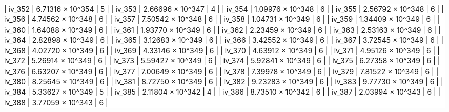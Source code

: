 | iv_352 | 6.71316 × 10^354 | 5 |
| iv_353 | 2.66696 × 10^347 | 4 |
| iv_354 | 1.09976 × 10^348 | 6 |
| iv_355 | 2.56792 × 10^348 | 6 |
| iv_356 | 4.74562 × 10^348 | 6 |
| iv_357 | 7.50542 × 10^348 | 6 |
| iv_358 | 1.04731 × 10^349 | 6 |
| iv_359 | 1.34409 × 10^349 | 6 |
| iv_360 | 1.64088 × 10^349 | 6 |
| iv_361 | 1.93770 × 10^349 | 6 |
| iv_362 | 2.23459 × 10^349 | 6 |
| iv_363 | 2.53163 × 10^349 | 6 |
| iv_364 | 2.82898 × 10^349 | 6 |
| iv_365 | 3.12683 × 10^349 | 6 |
| iv_366 | 3.42552 × 10^349 | 6 |
| iv_367 | 3.72545 × 10^349 | 6 |
| iv_368 | 4.02720 × 10^349 | 6 |
| iv_369 | 4.33146 × 10^349 | 6 |
| iv_370 | 4.63912 × 10^349 | 6 |
| iv_371 | 4.95126 × 10^349 | 6 |
| iv_372 | 5.26914 × 10^349 | 6 |
| iv_373 | 5.59427 × 10^349 | 6 |
| iv_374 | 5.92841 × 10^349 | 6 |
| iv_375 | 6.27358 × 10^349 | 6 |
| iv_376 | 6.63207 × 10^349 | 6 |
| iv_377 | 7.00649 × 10^349 | 6 |
| iv_378 | 7.39978 × 10^349 | 6 |
| iv_379 | 7.81522 × 10^349 | 6 |
| iv_380 | 8.25645 × 10^349 | 6 |
| iv_381 | 8.72750 × 10^349 | 6 |
| iv_382 | 9.23283 × 10^349 | 6 |
| iv_383 | 9.77730 × 10^349 | 6 |
| iv_384 | 5.33627 × 10^349 | 5 |
| iv_385 | 2.11804 × 10^342 | 4 |
| iv_386 | 8.73510 × 10^342 | 6 |
| iv_387 | 2.03994 × 10^343 | 6 |
| iv_388 | 3.77059 × 10^343 | 6 |